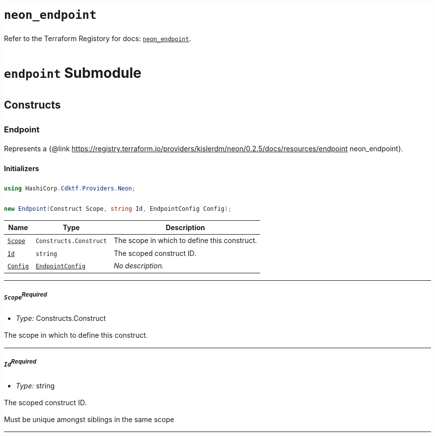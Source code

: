 # `neon_endpoint`

Refer to the Terraform Registory for docs: [`neon_endpoint`](https://registry.terraform.io/providers/kislerdm/neon/0.2.5/docs/resources/endpoint).

# `endpoint` Submodule <a name="`endpoint` Submodule" id="@cdktf/provider-neon.endpoint"></a>

## Constructs <a name="Constructs" id="Constructs"></a>

### Endpoint <a name="Endpoint" id="@cdktf/provider-neon.endpoint.Endpoint"></a>

Represents a {@link https://registry.terraform.io/providers/kislerdm/neon/0.2.5/docs/resources/endpoint neon_endpoint}.

#### Initializers <a name="Initializers" id="@cdktf/provider-neon.endpoint.Endpoint.Initializer"></a>

```csharp
using HashiCorp.Cdktf.Providers.Neon;

new Endpoint(Construct Scope, string Id, EndpointConfig Config);
```

| **Name** | **Type** | **Description** |
| --- | --- | --- |
| <code><a href="#@cdktf/provider-neon.endpoint.Endpoint.Initializer.parameter.scope">Scope</a></code> | <code>Constructs.Construct</code> | The scope in which to define this construct. |
| <code><a href="#@cdktf/provider-neon.endpoint.Endpoint.Initializer.parameter.id">Id</a></code> | <code>string</code> | The scoped construct ID. |
| <code><a href="#@cdktf/provider-neon.endpoint.Endpoint.Initializer.parameter.config">Config</a></code> | <code><a href="#@cdktf/provider-neon.endpoint.EndpointConfig">EndpointConfig</a></code> | *No description.* |

---

##### `Scope`<sup>Required</sup> <a name="Scope" id="@cdktf/provider-neon.endpoint.Endpoint.Initializer.parameter.scope"></a>

- *Type:* Constructs.Construct

The scope in which to define this construct.

---

##### `Id`<sup>Required</sup> <a name="Id" id="@cdktf/provider-neon.endpoint.Endpoint.Initializer.parameter.id"></a>

- *Type:* string

The scoped construct ID.

Must be unique amongst siblings in the same scope

---